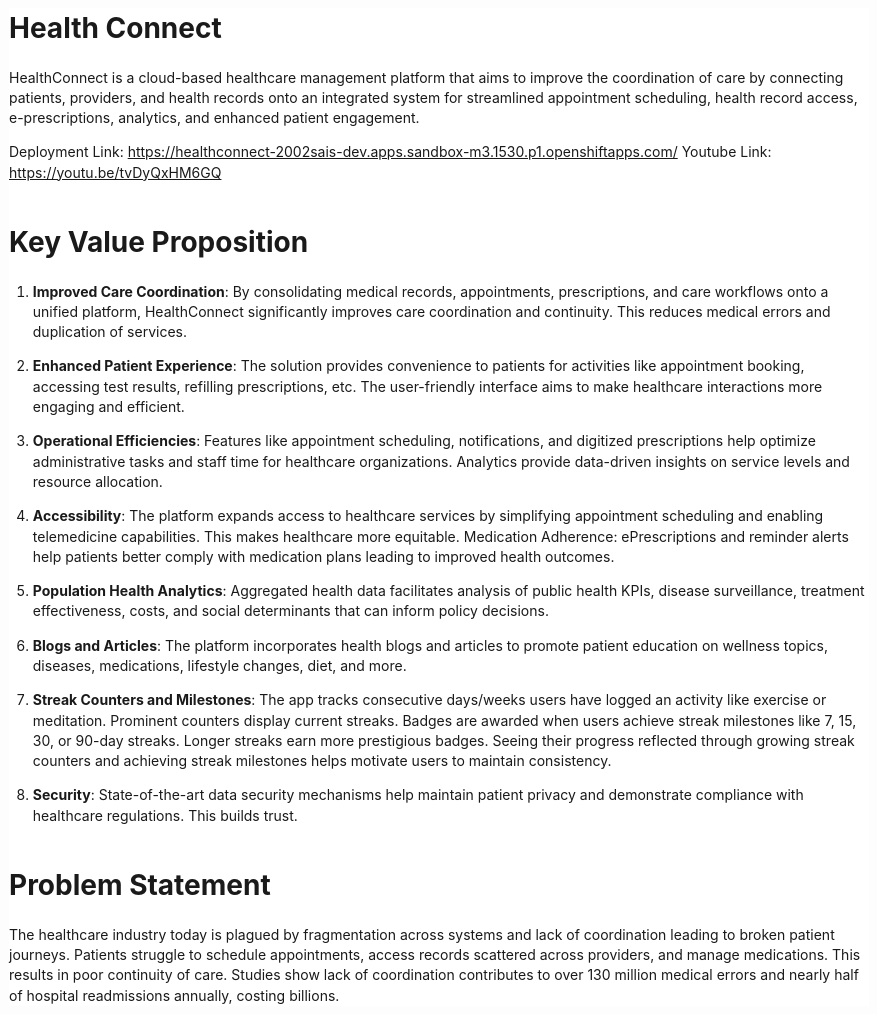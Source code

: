 
# Health Connect

HealthConnect is a cloud-based healthcare management platform that aims to improve the coordination of care by connecting patients, providers, and health records onto an integrated system for streamlined appointment scheduling, health record access, e-prescriptions, analytics, and enhanced patient engagement.

Deployment Link: https://healthconnect-2002sais-dev.apps.sandbox-m3.1530.p1.openshiftapps.com/
Youtube Link: https://youtu.be/tvDyQxHM6GQ

# Key Value Proposition

1) **Improved Care Coordination**: By consolidating medical records, appointments, prescriptions, and care workflows onto a unified platform, HealthConnect significantly improves care coordination and continuity. This reduces medical errors and duplication of services.

2) **Enhanced Patient Experience**: The solution provides convenience to patients for activities like appointment booking, accessing test results, refilling prescriptions, etc. The user-friendly interface aims to make healthcare interactions more engaging and efficient.

3) **Operational Efficiencies**: Features like appointment scheduling, notifications, and digitized prescriptions help optimize administrative tasks and staff time for healthcare organizations. Analytics provide data-driven insights on service levels and resource allocation.

4) **Accessibility**: The platform expands access to healthcare services by simplifying appointment scheduling and enabling telemedicine capabilities. This makes healthcare more equitable.
Medication Adherence: ePrescriptions and reminder alerts help patients better comply with medication plans leading to improved health outcomes.

5) **Population Health Analytics**: Aggregated health data facilitates analysis of public health KPIs, disease surveillance, treatment effectiveness, costs, and social determinants that can inform policy decisions.

6) **Blogs and Articles**: The platform incorporates health blogs and articles to promote patient education on wellness topics, diseases, medications, lifestyle changes, diet, and more.

7) **Streak Counters and Milestones**: The app tracks consecutive days/weeks users have logged an activity like exercise or meditation. Prominent counters display current streaks. Badges are awarded when users achieve streak milestones like 7, 15, 30, or 90-day streaks. Longer streaks earn more prestigious badges. Seeing their progress reflected through growing streak counters and achieving streak milestones helps motivate users to maintain consistency.

8) **Security**: State-of-the-art data security mechanisms help maintain patient privacy and demonstrate compliance with healthcare regulations. This builds trust.
# Problem Statement

The healthcare industry today is plagued by fragmentation across systems and lack of coordination leading to broken patient journeys. Patients struggle to schedule appointments, access records scattered across providers, and manage medications. This results in poor continuity of care. Studies show lack of coordination contributes to over 130 million medical errors and nearly half of hospital readmissions annually, costing billions.
